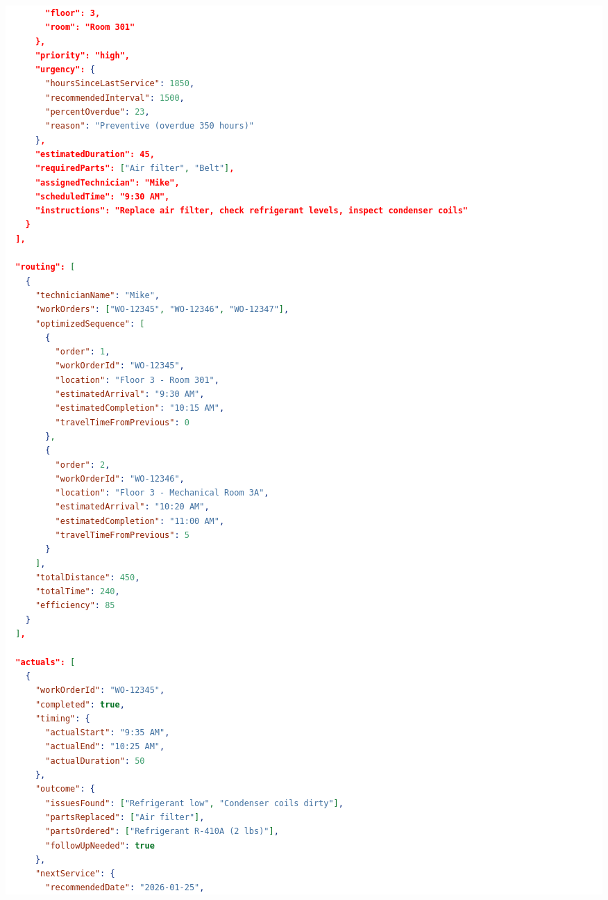 ```json
        "floor": 3,
        "room": "Room 301"
      },
      "priority": "high",
      "urgency": {
        "hoursSinceLastService": 1850,
        "recommendedInterval": 1500,
        "percentOverdue": 23,
        "reason": "Preventive (overdue 350 hours)"
      },
      "estimatedDuration": 45,
      "requiredParts": ["Air filter", "Belt"],
      "assignedTechnician": "Mike",
      "scheduledTime": "9:30 AM",
      "instructions": "Replace air filter, check refrigerant levels, inspect condenser coils"
    }
  ],

  "routing": [
    {
      "technicianName": "Mike",
      "workOrders": ["WO-12345", "WO-12346", "WO-12347"],
      "optimizedSequence": [
        {
          "order": 1,
          "workOrderId": "WO-12345",
          "location": "Floor 3 - Room 301",
          "estimatedArrival": "9:30 AM",
          "estimatedCompletion": "10:15 AM",
          "travelTimeFromPrevious": 0
        },
        {
          "order": 2,
          "workOrderId": "WO-12346",
          "location": "Floor 3 - Mechanical Room 3A",
          "estimatedArrival": "10:20 AM",
          "estimatedCompletion": "11:00 AM",
          "travelTimeFromPrevious": 5
        }
      ],
      "totalDistance": 450,
      "totalTime": 240,
      "efficiency": 85
    }
  ],

  "actuals": [
    {
      "workOrderId": "WO-12345",
      "completed": true,
      "timing": {
        "actualStart": "9:35 AM",
        "actualEnd": "10:25 AM",
        "actualDuration": 50
      },
      "outcome": {
        "issuesFound": ["Refrigerant low", "Condenser coils dirty"],
        "partsReplaced": ["Air filter"],
        "partsOrdered": ["Refrigerant R-410A (2 lbs)"],
        "followUpNeeded": true
      },
      "nextService": {
        "recommendedDate": "2026-01-25",
```